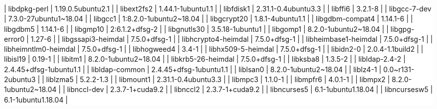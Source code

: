 | libdpkg-perl | 1.19.0.5ubuntu2.1 |
| libext2fs2 | 1.44.1-1ubuntu1.1 |
| libfdisk1 | 2.31.1-0.4ubuntu3.3 |
| libffi6 | 3.2.1-8 |
| libgcc-7-dev | 7.3.0-27ubuntu1~18.04 |
| libgcc1 | 1:8.2.0-1ubuntu2~18.04 |
| libgcrypt20 | 1.8.1-4ubuntu1.1 |
| libgdbm-compat4 | 1.14.1-6 |
| libgdbm5 | 1.14.1-6 |
| libgmp10 | 2:6.1.2+dfsg-2 |
| libgnutls30 | 3.5.18-1ubuntu1 |
| libgomp1 | 8.2.0-1ubuntu2~18.04 |
| libgpg-error0 | 1.27-6 |
| libgssapi3-heimdal | 7.5.0+dfsg-1 |
| libhcrypto4-heimdal | 7.5.0+dfsg-1 |
| libheimbase1-heimdal | 7.5.0+dfsg-1 |
| libheimntlm0-heimdal | 7.5.0+dfsg-1 |
| libhogweed4 | 3.4-1 |
| libhx509-5-heimdal | 7.5.0+dfsg-1 |
| libidn2-0 | 2.0.4-1.1build2 |
| libisl19 | 0.19-1 |
| libitm1 | 8.2.0-1ubuntu2~18.04 |
| libkrb5-26-heimdal | 7.5.0+dfsg-1 |
| libksba8 | 1.3.5-2 |
| libldap-2.4-2 | 2.4.45+dfsg-1ubuntu1.1 |
| libldap-common | 2.4.45+dfsg-1ubuntu1.1 |
| liblsan0 | 8.2.0-1ubuntu2~18.04 |
| liblz4-1 | 0.0~r131-2ubuntu3 |
| liblzma5 | 5.2.2-1.3 |
| libmount1 | 2.31.1-0.4ubuntu3.3 |
| libmpc3 | 1.1.0-1 |
| libmpfr6 | 4.0.1-1 |
| libmpx2 | 8.2.0-1ubuntu2~18.04 |
| libnccl-dev | 2.3.7-1+cuda9.2 |
| libnccl2 | 2.3.7-1+cuda9.2 |
| libncurses5 | 6.1-1ubuntu1.18.04 |
| libncursesw5 | 6.1-1ubuntu1.18.04 |